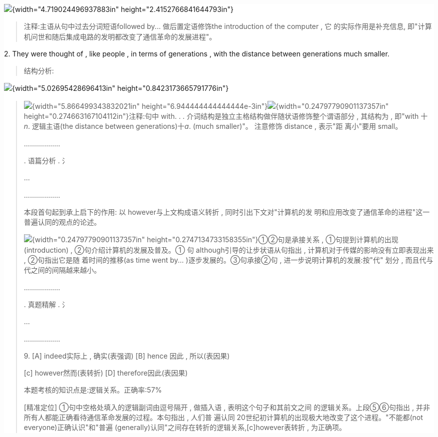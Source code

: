 ![](media/image12.png){width="4.719024496937883in"
height="2.4152766841644793in"}

> 注释:主语从句中过去分词短语followed by\... 做后置定语修饰the
> introduction of the computer , 它 的实际作用是补充信息,
> 即"计算机问世和随后集成电路的发明都改变了通信革命的发展进程"。

2\. They were thought of , like people , in terms of generations , with
the distance between generations much smaller.

> 结构分析:

![](media/image13.jpeg){width="5.02695428696413in"
height="0.8423173665791776in"}

> ![](media/image14.png){width="5.866499343832021in"
> height="6.944444444444444e-3in"}![](media/image15.jpeg){width="0.24797790901137357in"
> height="0.274663167104112in"}注释:句中 with. . .
> 介词结构是独立主格结构做伴随状语修饰整个谓语部分 , 其结构为 , 即"with
> 十 *n*. 逻辑主语(the distance between generations)十*a*. (much
> smaller)"。 注意修饰 distance , 表示"距 离小"要用 small。
>
> ..................
>
> . 语篇分析 . 氵
>
> ...
>
> ..................
>
> 本段首句起到承上启下的作用: 以 however与上文构成语义转折 ,
> 同时引出下文对"计算机的发
> 明和应用改变了通信革命的进程"这一普遍认同的观点的论述。
>
> ![](media/image16.jpeg){width="0.24797790901137357in"
> height="0.2747134733158355in"}①②句是承接关系 ,
> ①句提到计算机的出现(introduction) , ②句介绍计算机的发展及普及。① 句
> although引导的让步状语从句指出 , 计算机对于传媒的影响没有立即表现出来
> , ②句指出它是随 着时间的推移(as time went by\...
> )逐步发展的。③句承接②句 , 进一步说明计算机的发展:按"代" 划分 ,
> 而且代与代之间的间隔越来越小。
>
> ..................
>
> . 真题精解 . 氵
>
> ...
>
> ..................
>
> 9\. \[A\] indeed实际上 , 确实(表强调) \[B\] hence 因此 , 所以(表因果)
>
> \[c\] however然而(表转折) \[D\] therefore因此(表因果)
>
> 本题考核的知识点是:逻辑关系。正确率:57%
>
> \[精准定位\] ①句中空格处填入的逻辑副词由逗号隔开 , 做插入语 ,
> 表明这个句子和其前文之间 的逻辑关系。上段⑤⑥句指出 ,
> 并非所有人都能正确看待通信革命发展的过程。本句指出 , 人们普 遍认同
> 20世纪初计算机的出现极大地改变了这个进程。"不能都(not
> everyone)正确认识"和"普遍
> (generally)认同"之间存在转折的逻辑关系,\[c\]however表转折 , 为正确项。
